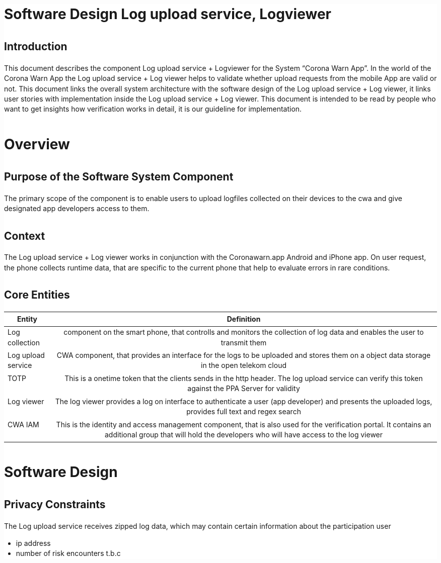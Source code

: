# Software Design Log upload service, Logviewer


##	Introduction
This document describes the component Log upload service + Logviewer for the System “Corona Warn App”. In the world of the Corona Warn App the Log upload service + Log viewer helps to validate whether upload requests from the mobile App are valid or not.
This document links the overall system architecture with the software design of the Log upload service + Log viewer, it links user stories with implementation inside the Log upload service + Log viewer.
This document is intended to be read by people who want to get insights how verification works in detail, it is our guideline for implementation.

#	Overview
##	Purpose of the Software System Component
The primary scope of the component is to enable users to upload logfiles collected on their devices to the cwa and give designated app developers access to them.

##	Context
The Log upload service + Log viewer works in conjunction with the Coronawarn.app Android and iPhone app. On user request, the phone collects runtime data, that are specific to the current phone that help to evaluate errors in rare conditions.

##	Core Entities
| Entity |	Definition |	
| ------------- |:-------------:|
| Log collection |	component on the smart phone, that controlls and monitors the collection of log data and enables the user to transmit them	|
| Log upload service |	CWA component, that provides an interface for the logs to be uploaded and stores them on a object data storage in the open telekom cloud	|
| TOTP |	This is a onetime token that the clients sends in the http header. The log upload service can verify this token against the PPA Server for validity	|
| Log viewer |	The log viewer provides a log on interface to authenticate a user (app developer) and presents the uploaded logs, provides full text and regex search |
|CWA IAM|	This is the identity and access management component, that is also used for the verification portal. It contains an additional group that will hold the developers who will have access to the log viewer	|

# Software Design

##	Privacy Constraints
The Log upload service receives zipped log data, which may contain certain information about the participation user
 - ip address
 - number of risk encounters
 t.b.c
